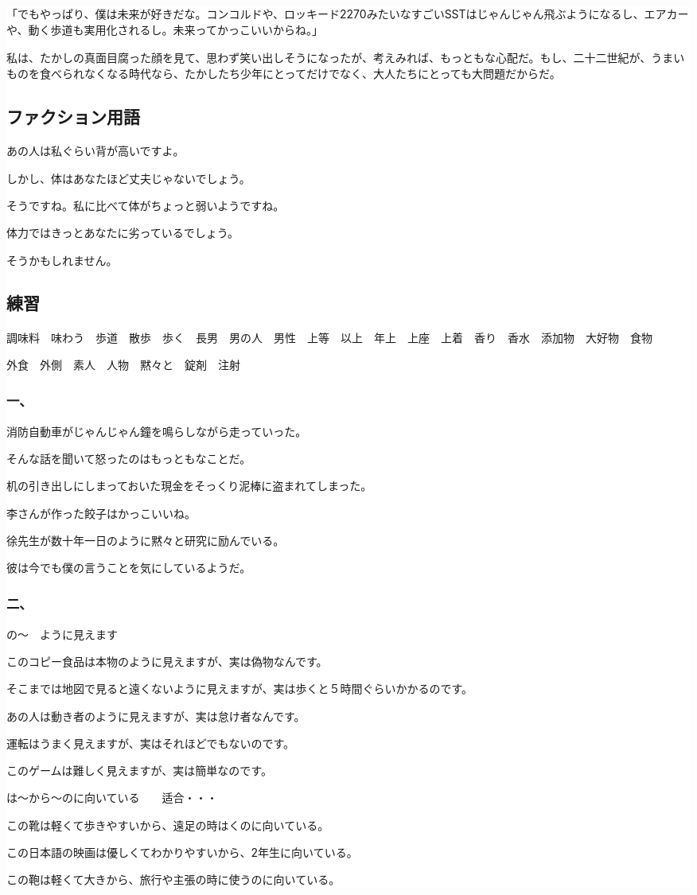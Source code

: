 「でもやっぱり、僕は未来が好きだな。コンコルドや、ロッキード2270みたいなすごいSSTはじゃんじゃん飛ぶようになるし、エアカーや、動く歩道も実用化されるし。未来ってかっこいいからね。」

私は、たかしの真面目腐った顔を見て、思わず笑い出しそうになったが、考えみれば、もっともな心配だ。もし、二十二世紀が、うまいものを食べられなくなる時代なら、たかしたち少年にとってだけでなく、大人たちにとっても大問題だからだ。



## ファクション用語

あの人は私ぐらい背が高いですよ。

しかし、体はあなたほど丈夫じゃないでしょう。

そうですね。私に比べて体がちょっと弱いようですね。

体力ではきっとあなたに劣っているでしょう。

そうかもしれません。

## 練習

調味料　味わう　歩道　散歩　歩く　長男　男の人　男性　上等　以上　年上　上座　上着　香り　香水　添加物　大好物　食物

外食　外側　素人　人物　黙々と　錠剤　注射　

### 一、

消防自動車がじゃんじゃん鐘を鳴らしながら走っていった。

そんな話を聞いて怒ったのはもっともなことだ。

机の引き出しにしまっておいた現金をそっくり泥棒に盗まれてしまった。

李さんが作った餃子はかっこいいね。

徐先生が数十年一日のように黙々と研究に励んでいる。

彼は今でも僕の言うことを気にしているようだ。

### 二、

の〜　ように見えます　　

このコピー食品は本物のように見えますが、実は偽物なんです。

そこまでは地図で見ると遠くないように見えますが、実は歩くと５時間ぐらいかかるのです。

あの人は動き者のように見えますが、実は怠け者なんです。

運転はうまく見えますが、実はそれほどでもないのです。

このゲームは難しく見えますが、実は簡単なのです。

は〜から〜のに向いている　　适合・・・

この靴は軽くて歩きやすいから、遠足の時はくのに向いている。

この日本語の映画は優しくてわかりやすいから、2年生に向いている。

この鞄は軽くて大きから、旅行や主張の時に使うのに向いている。
